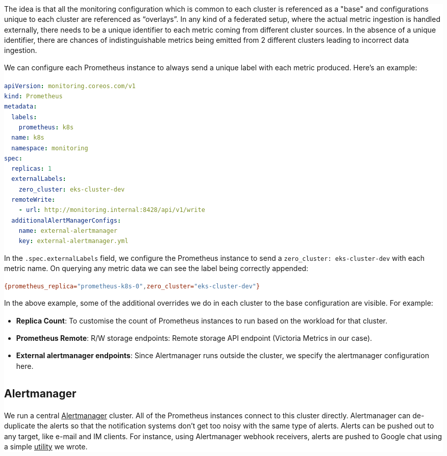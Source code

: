 The idea is that all the monitoring configuration which is common to each cluster is referenced as a "base" and configurations unique to each cluster are referenced as “overlays”. In any kind of a federated setup, where the actual metric ingestion is handled externally, there needs to be a unique identifier to each metric coming from different cluster sources. In the absence of a unique identifier, there are chances of indistinguishable metrics being emitted from 2 different clusters leading to incorrect data ingestion.

We can configure each Prometheus instance to always send a unique label with each metric produced. Here’s an example:

```yml
apiVersion: monitoring.coreos.com/v1
kind: Prometheus
metadata:
  labels:
    prometheus: k8s
  name: k8s
  namespace: monitoring
spec:
  replicas: 1
  externalLabels:
    zero_cluster: eks-cluster-dev
  remoteWrite:
    - url: http://monitoring.internal:8428/api/v1/write
  additionalAlertManagerConfigs:
    name: external-alertmanager
    key: external-alertmanager.yml
```

In the `.spec.externalLabels` field, we configure the Prometheus instance to send a `zero_cluster: eks-cluster-dev` with each metric name. On querying any metric data we can see the label being correctly appended:

```sh
{prometheus_replica="prometheus-k8s-0",zero_cluster="eks-cluster-dev"}
```

In the above example, some of the additional overrides we do in each cluster to the base configuration are visible. For example:

- **Replica Count**: To customise the count of Prometheus instances to run based on the workload for that cluster.

- **Prometheus Remote**: R/W storage endpoints: Remote storage API endpoint (Victoria Metrics in our case).

- **External alertmanager endpoints**: Since Alertmanager runs outside the cluster, we specify the alertmanager configuration here.

## Alertmanager

We run a central [Alertmanager](https://prometheus.io/docs/alerting/alertmanager/) cluster. All of the Prometheus instances connect to this cluster directly. Alertmanager can de-duplicate the alerts so that the notification systems don’t get too noisy with the same type of alerts.
Alerts can be pushed out to any target, like e-mail and IM clients. For instance, using Alertmanager webhook receivers, alerts are pushed to Google chat using a simple [utility](https://github.com/mr-karan/calert) we wrote.

